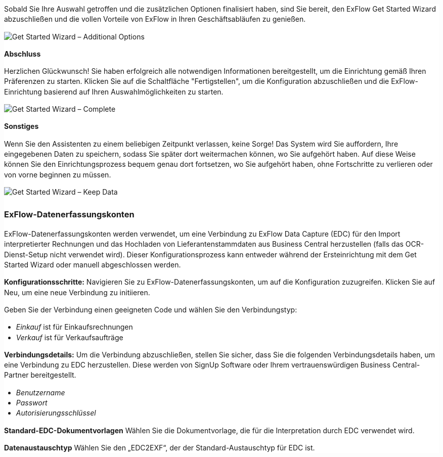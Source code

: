 Sobald Sie Ihre Auswahl getroffen und die zusätzlichen Optionen finalisiert haben, sind Sie bereit, den ExFlow Get Started Wizard abzuschließen und die vollen Vorteile von ExFlow in Ihren Geschäftsabläufen zu genießen.

![Get Started Wizard – Additional Options](@site/static/img/media/get-started-014-additional-options.png)


**Abschluss**

Herzlichen Glückwunsch! Sie haben erfolgreich alle notwendigen Informationen bereitgestellt, um die Einrichtung gemäß Ihren Präferenzen zu starten. Klicken Sie auf die Schaltfläche "Fertigstellen", um die Konfiguration abzuschließen und die ExFlow-Einrichtung basierend auf Ihren Auswahlmöglichkeiten zu starten.

![Get Started Wizard – Complete](@site/static/img/media/get-started-015-complete.png)


**Sonstiges**

Wenn Sie den Assistenten zu einem beliebigen Zeitpunkt verlassen, keine Sorge! Das System wird Sie auffordern, Ihre eingegebenen Daten zu speichern, sodass Sie später dort weitermachen können, wo Sie aufgehört haben. Auf diese Weise können Sie den Einrichtungsprozess bequem genau dort fortsetzen, wo Sie aufgehört haben, ohne Fortschritte zu verlieren oder von vorne beginnen zu müssen.

![Get Started Wizard – Keep Data](@site/static/img/media/get-started-016-keep-data.png)



### ExFlow-Datenerfassungskonten

ExFlow-Datenerfassungskonten werden verwendet, um eine Verbindung zu ExFlow Data Capture (EDC) für den Import interpretierter Rechnungen und das Hochladen von Lieferantenstammdaten aus Business Central herzustellen (falls das OCR-Dienst-Setup nicht verwendet wird). Dieser Konfigurationsprozess kann entweder während der Ersteinrichtung mit dem Get Started Wizard oder manuell abgeschlossen werden.

**Konfigurationsschritte:**
Navigieren Sie zu ExFlow-Datenerfassungskonten, um auf die Konfiguration zuzugreifen.
Klicken Sie auf Neu, um eine neue Verbindung zu initiieren.

Geben Sie der Verbindung einen geeigneten Code und wählen Sie den Verbindungstyp:
- *Einkauf* ist für Einkaufsrechnungen
- *Verkauf* ist für Verkaufsaufträge


**Verbindungsdetails:**
Um die Verbindung abzuschließen, stellen Sie sicher, dass Sie die folgenden Verbindungsdetails haben, um eine Verbindung zu EDC herzustellen. Diese werden von SignUp Software oder Ihrem vertrauenswürdigen Business Central-Partner bereitgestellt.

- *Benutzername*
- *Passwort*
- *Autorisierungsschlüssel*

**Standard-EDC-Dokumentvorlagen**
Wählen Sie die Dokumentvorlage, die für die Interpretation durch EDC verwendet wird.

**Datenaustauschtyp**
Wählen Sie den „EDC2EXF“, der der Standard-Austauschtyp für EDC ist.
 